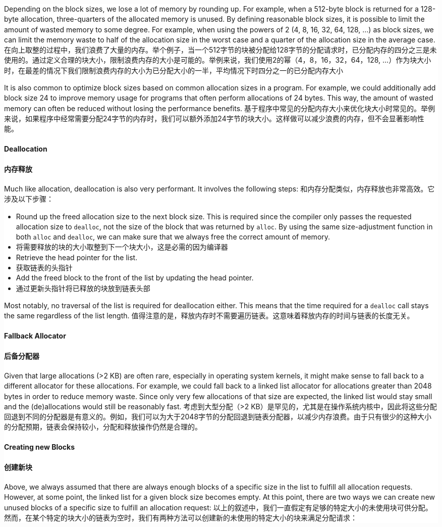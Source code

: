 Depending on the block sizes, we lose a lot of memory by rounding up. For example, when a 512-byte block is returned for a 128-byte allocation, three-quarters of the allocated memory is unused. By defining reasonable block sizes, it is possible to limit the amount of wasted memory to some degree. For example, when using the powers of 2 (4, 8, 16, 32, 64, 128, …) as block sizes, we can limit the memory waste to half of the allocation size in the worst case and a quarter of the allocation size in the average case.
在向上取整的过程中，我们浪费了大量的内存。举个例子，当一个512字节的块被分配给128字节的分配请求时，已分配内存的四分之三是未使用的。通过定义合理的块大小，限制浪费内存的大小是可能的。举例来说，我们使用2的幂（4，8，16，32，64，128, …）作为块大小时，在最差的情况下我们限制浪费内存的大小为已分配大小的一半，平均情况下时四分之一的已分配内存大小

It is also common to optimize block sizes based on common allocation sizes in a program. For example, we could additionally add block size 24 to improve memory usage for programs that often perform allocations of 24 bytes. This way, the amount of wasted memory can often be reduced without losing the performance benefits.
基于程序中常见的分配内存大小来优化块大小时常见的。举例来说，如果程序中经常需要分配24字节的内存时，我们可以额外添加24字节的块大小。这样做可以减少浪费的内存，但不会显著影响性能。

#### Deallocation
#### 内存释放

Much like allocation, deallocation is also very performant. It involves the following steps:
和内存分配类似，内存释放也非常高效。它涉及以下步骤：

- Round up the freed allocation size to the next block size. This is required since the compiler only passes the requested allocation size to `dealloc`, not the size of the block that was returned by `alloc`. By using the same size-adjustment function in both `alloc` and `dealloc`, we can make sure that we always free the correct amount of memory.
- 将需要释放的块的大小取整到下一个块大小，这是必需的因为编译器
- Retrieve the head pointer for the list.
- 获取链表的头指针
- Add the freed block to the front of the list by updating the head pointer.
- 通过更新头指针将已释放的块放到链表头部

Most notably, no traversal of the list is required for deallocation either. This means that the time required for a `dealloc` call stays the same regardless of the list length.
值得注意的是，释放内存时不需要遍历链表。这意味着释放内存的时间与链表的长度无关。

#### Fallback Allocator
#### 后备分配器


Given that large allocations (>2&nbsp;KB) are often rare, especially in operating system kernels, it might make sense to fall back to a different allocator for these allocations. For example, we could fall back to a linked list allocator for allocations greater than 2048 bytes in order to reduce memory waste. Since only very few allocations of that size are expected, the linked list would stay small and the (de)allocations would still be reasonably fast.
考虑到大型分配（>2&nbsp;KB）是罕见的，尤其是在操作系统内核中，因此将这些分配回退到不同的分配器是有意义的。例如，我们可以为大于2048字节的分配回退到链表分配器，以减少内存浪费。由于只有很少的这种大小的分配预期，链表会保持较小，分配和释放操作仍然是合理的。

#### Creating new Blocks
#### 创建新块


Above, we always assumed that there are always enough blocks of a specific size in the list to fulfill all allocation requests. However, at some point, the linked list for a given block size becomes empty. At this point, there are two ways we can create new unused blocks of a specific size to fulfill an allocation request:
以上的叙述中，我们一直假定有足够的特定大小的未使用块可供分配。然而，在某个特定的块大小的链表为空时，我们有两种方法可以创建新的未使用的特定大小的块来满足分配请求：
